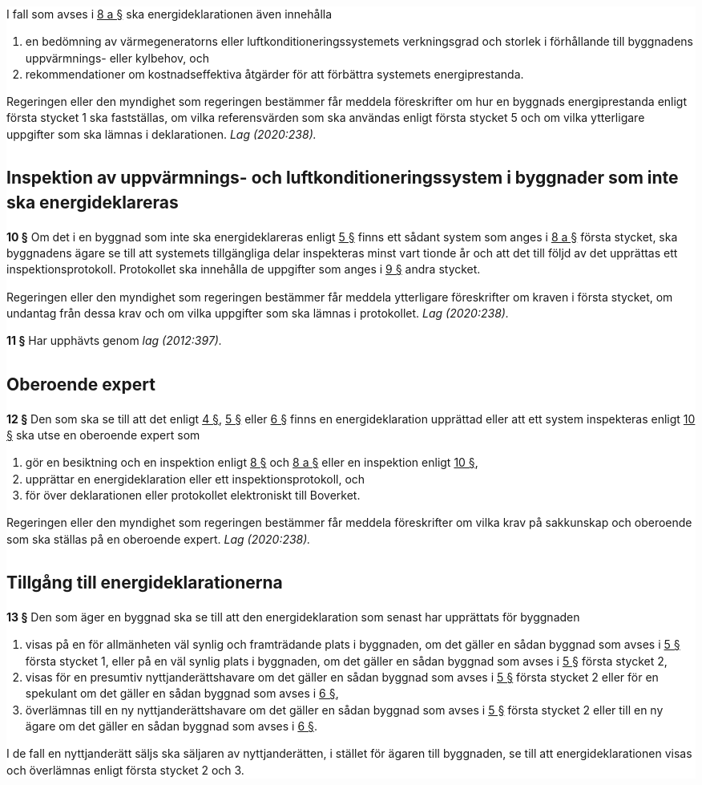 I fall som avses i [8 a §](#8-a-§) ska energideklarationen även innehålla

1. en bedömning av värmegeneratorns eller luftkonditioneringssystemets verkningsgrad och storlek i förhållande till byggnadens uppvärmnings- eller kylbehov, och
2. rekommendationer om kostnadseffektiva åtgärder för att förbättra systemets energiprestanda.

Regeringen eller den myndighet som regeringen bestämmer får meddela föreskrifter om hur en byggnads energiprestanda enligt första stycket 1 ska fastställas, om vilka referensvärden som ska användas enligt första stycket 5 och om vilka ytterligare uppgifter som ska lämnas i deklarationen. *Lag (2020:238).*

## Inspektion av uppvärmnings- och luftkonditioneringssystem i byggnader som inte ska energideklareras

**10 §** Om det i en byggnad som inte ska energideklareras enligt [5 §](#5-§) finns ett sådant system som anges i [8 a §](#8-a-§) första stycket, ska byggnadens ägare se till att systemets tillgängliga delar inspekteras minst vart tionde år och att det till följd av det upprättas ett inspektionsprotokoll. Protokollet ska innehålla de uppgifter som anges i [9 §](#9-§) andra stycket.

Regeringen eller den myndighet som regeringen bestämmer får meddela ytterligare föreskrifter om kraven i första stycket, om undantag från dessa krav och om vilka uppgifter som ska lämnas i protokollet. *Lag (2020:238).*

**11 §** Har upphävts genom *lag (2012:397).*

## Oberoende expert

**12 §** Den som ska se till att det enligt [4 §](#4-§), [5 §](#5-§) eller [6 §](#6-§) finns en energideklaration upprättad eller att ett system inspekteras enligt [10 §](#10-§) ska utse en oberoende expert som

1. gör en besiktning och en inspektion enligt [8 §](#8-§) och [8 a §](#8-a-§) eller en inspektion enligt [10 §](#10-§),
2. upprättar en energideklaration eller ett inspektionsprotokoll, och
3. för över deklarationen eller protokollet elektroniskt till Boverket.

Regeringen eller den myndighet som regeringen bestämmer får meddela föreskrifter om vilka krav på sakkunskap och oberoende som ska ställas på en oberoende expert. *Lag (2020:238).*

## Tillgång till energideklarationerna

**13 §** Den som äger en byggnad ska se till att den energideklaration som senast har upprättats för byggnaden

1. visas på en för allmänheten väl synlig och framträdande plats i byggnaden, om det gäller en sådan byggnad som avses i [5 §](#5-§) första stycket 1, eller på en väl synlig plats i byggnaden, om det gäller en sådan byggnad som avses i [5 §](#5-§) första stycket 2,
2. visas för en presumtiv nyttjanderättshavare om det gäller en sådan byggnad som avses i [5 §](#5-§) första stycket 2 eller för en spekulant om det gäller en sådan byggnad som avses i [6 §](#6-§),
3. överlämnas till en ny nyttjanderättshavare om det gäller en sådan byggnad som avses i [5 §](#5-§) första stycket 2 eller till en ny ägare om det gäller en sådan byggnad som avses i [6 §](#6-§).

I de fall en nyttjanderätt säljs ska säljaren av nyttjanderätten, i stället för ägaren till byggnaden, se till att energideklarationen visas och överlämnas enligt första stycket 2 och 3.
